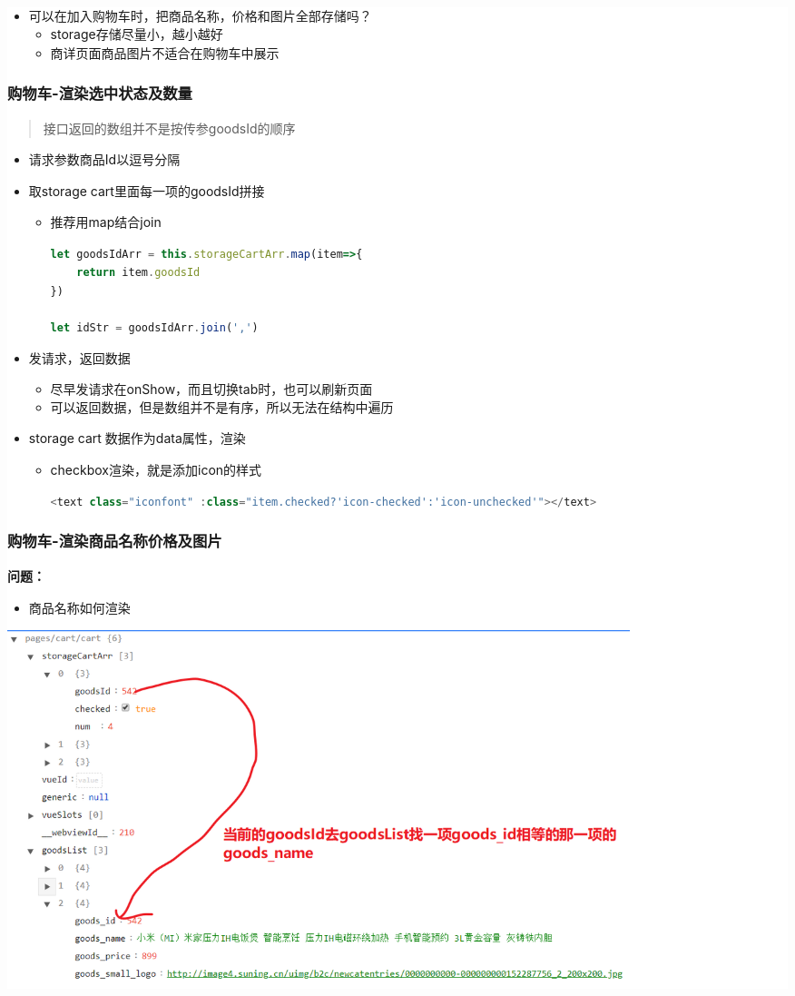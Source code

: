 + 可以在加入购物车时，把商品名称，价格和图片全部存储吗？
  + storage存储尽量小，越小越好
  + 商详页面商品图片不适合在购物车中展示



### 购物车-渲染选中状态及数量

> 接口返回的数组并不是按传参goodsId的顺序

+ 请求参数商品Id以逗号分隔

+ 取storage cart里面每一项的goodsId拼接

  + 推荐用map结合join

    ```js
    let goodsIdArr = this.storageCartArr.map(item=>{
        return item.goodsId
    })
    
    let idStr = goodsIdArr.join(',')
    ```

    

+ 发请求，返回数据
  + 尽早发请求在onShow，而且切换tab时，也可以刷新页面
  + 可以返回数据，但是数组并不是有序，所以无法在结构中遍历

+ storage cart 数据作为data属性，渲染
  + checkbox渲染，就是添加icon的样式

    ```js
    <text class="iconfont" :class="item.checked?'icon-checked':'icon-unchecked'"></text>
    ```

    

### 购物车-渲染商品名称价格及图片

**问题：**

+ 商品名称如何渲染

<img src="assets/1598518606701.png" alt="1598518606701" style="zoom: 67%;" />
